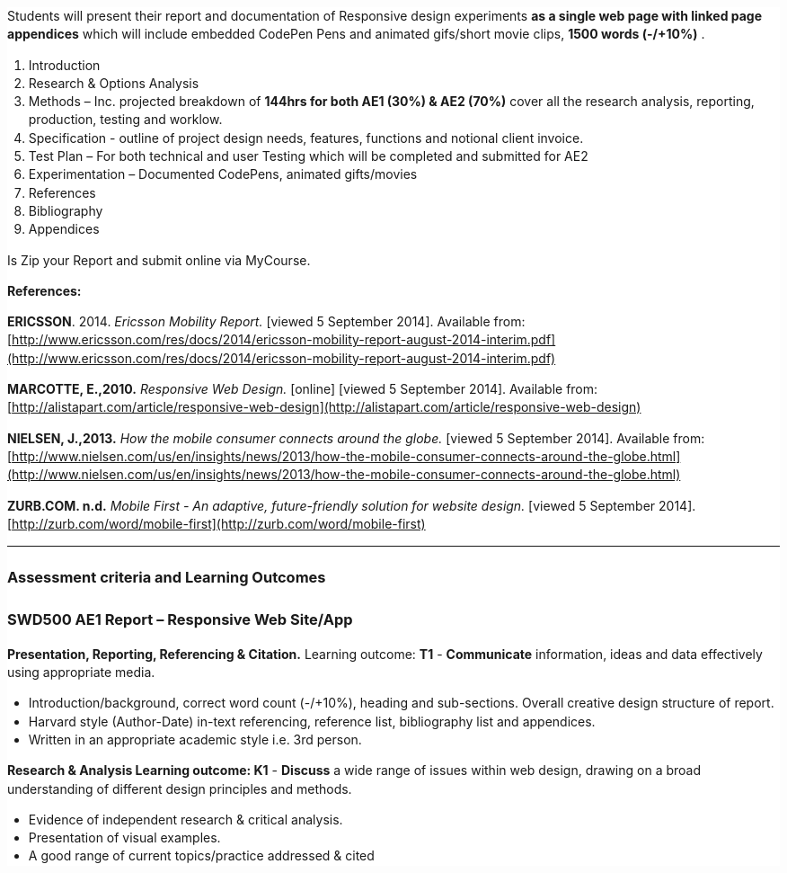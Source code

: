 Students will present their report and documentation of Responsive design experiments **as a single web page with  linked page appendices** which will include embedded CodePen Pens and animated gifs/short movie clips, **1500 words (-/+10%)** .

1. Introduction
1. Research & Options Analysis
1. Methods – Inc. projected breakdown of **144hrs for both AE1 (30%) & AE2 (70%)** cover all the research analysis, reporting, production, testing and worklow.
1. Specification - outline of project design needs, features, functions and notional client invoice.
1. Test Plan –  For both technical and user Testing which will be completed and submitted for AE2
1. Experimentation – Documented CodePens, animated gifts/movies
1. References
1. Bibliography
1. Appendices 

Is Zip your Report and submit online via MyCourse.

**References:**

**ERICSSON**. 2014. _Ericsson Mobility Report._ [viewed 5 September 2014].  Available from:   [http://www.ericsson.com/res/docs/2014/ericsson-mobility-report-august-2014-interim.pdf](http://www.ericsson.com/res/docs/2014/ericsson-mobility-report-august-2014-interim.pdf)

**MARCOTTE, E.,2010.** _Responsive Web Design._ [online] [viewed 5 September 2014].  Available from: [http://alistapart.com/article/responsive-web-design](http://alistapart.com/article/responsive-web-design)

 **NIELSEN, J.,2013.** _How the mobile consumer connects around the globe._ [viewed 5 September 2014].  Available from: [http://www.nielsen.com/us/en/insights/news/2013/how-the-mobile-consumer-connects-around-the-globe.html](http://www.nielsen.com/us/en/insights/news/2013/how-the-mobile-consumer-connects-around-the-globe.html)

**ZURB.COM. n.d.** _Mobile First - An adaptive, future-friendly solution for website design._ [viewed 5 September 2014]. [http://zurb.com/word/mobile-first](http://zurb.com/word/mobile-first)


***

### Assessment criteria and Learning Outcomes

### SWD500 AE1 Report – Responsive Web Site/App

**Presentation, Reporting, Referencing & Citation.** Learning outcome: **T1** - **Communicate** information, ideas and data effectively using appropriate media.

* Introduction/background, correct word
count (-/+10%), heading and sub-sections. Overall creative design structure of report.
* Harvard style (Author-Date) in-text referencing, reference list, bibliography list and appendices.
* Written in an appropriate academic style i.e. 3rd person.

**Research & Analysis Learning outcome: K1** -  **Discuss** a wide range of issues within web design, drawing on a broad understanding of different design principles and methods.

* Evidence of independent research & critical analysis.
* Presentation of visual examples.
* A good range of current topics/practice addressed & cited
